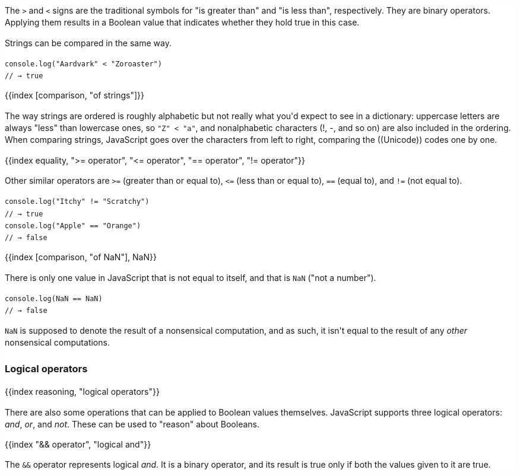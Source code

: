 The `>` and `<` signs are the traditional symbols for "is greater
than" and "is less than", respectively. They are binary operators.
Applying them results in a Boolean value that indicates whether they
hold true in this case.

Strings can be compared in the same way.

```
console.log("Aardvark" < "Zoroaster")
// → true
```

{{index [comparison, "of strings"]}}

The way strings are ordered is roughly alphabetic but not really what
you'd expect to see in a dictionary: uppercase letters are always
"less" than lowercase ones, so `"Z" < "a"`, and nonalphabetic
characters (!, -, and so on) are also included in the ordering. When
comparing strings, JavaScript goes over the characters from left to
right, comparing the ((Unicode)) codes one by one.

{{index equality, ">= operator", "<= operator", "== operator", "!= operator"}}

Other similar operators are `>=` (greater than or equal to), `<=`
(less than or equal to), `==` (equal to), and `!=` (not equal to).

```
console.log("Itchy" != "Scratchy")
// → true
console.log("Apple" == "Orange")
// → false
```

{{index [comparison, "of NaN"], NaN}}

There is only one value in JavaScript that is not equal to itself, and
that is `NaN` ("not a number").

```
console.log(NaN == NaN)
// → false
```

`NaN` is supposed to denote the result of a nonsensical computation,
and as such, it isn't equal to the result of any _other_ nonsensical
computations.

### Logical operators

{{index reasoning, "logical operators"}}

There are also some operations that can be applied to Boolean values
themselves. JavaScript supports three logical operators: _and_, _or_,
and _not_. These can be used to "reason" about Booleans.

{{index "&& operator", "logical and"}}

The `&&` operator represents logical _and_. It is a binary operator,
and its result is true only if both the values given to it are true.
